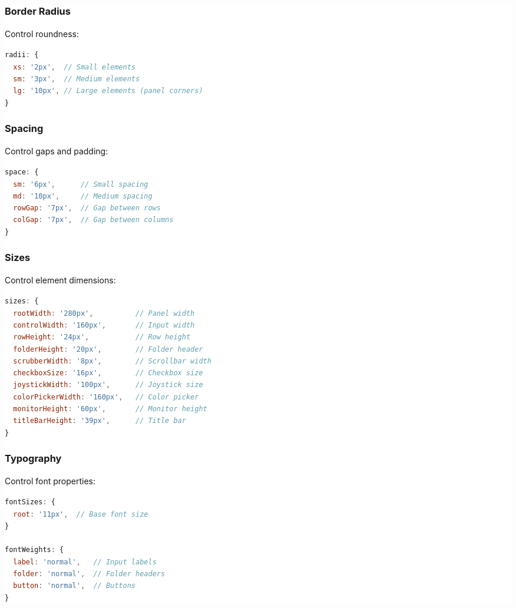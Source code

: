 ### Border Radius

Control roundness:

```jsx
radii: {
  xs: '2px',  // Small elements
  sm: '3px',  // Medium elements
  lg: '10px', // Large elements (panel corners)
}
```

### Spacing

Control gaps and padding:

```jsx
space: {
  sm: '6px',      // Small spacing
  md: '10px',     // Medium spacing
  rowGap: '7px',  // Gap between rows
  colGap: '7px',  // Gap between columns
}
```

### Sizes

Control element dimensions:

```jsx
sizes: {
  rootWidth: '280px',          // Panel width
  controlWidth: '160px',       // Input width
  rowHeight: '24px',           // Row height
  folderHeight: '20px',        // Folder header
  scrubberWidth: '8px',        // Scrollbar width
  checkboxSize: '16px',        // Checkbox size
  joystickWidth: '100px',      // Joystick size
  colorPickerWidth: '160px',   // Color picker
  monitorHeight: '60px',       // Monitor height
  titleBarHeight: '39px',      // Title bar
}
```

### Typography

Control font properties:

```jsx
fontSizes: {
  root: '11px',  // Base font size
}

fontWeights: {
  label: 'normal',   // Input labels
  folder: 'normal',  // Folder headers
  button: 'normal',  // Buttons
}
```

